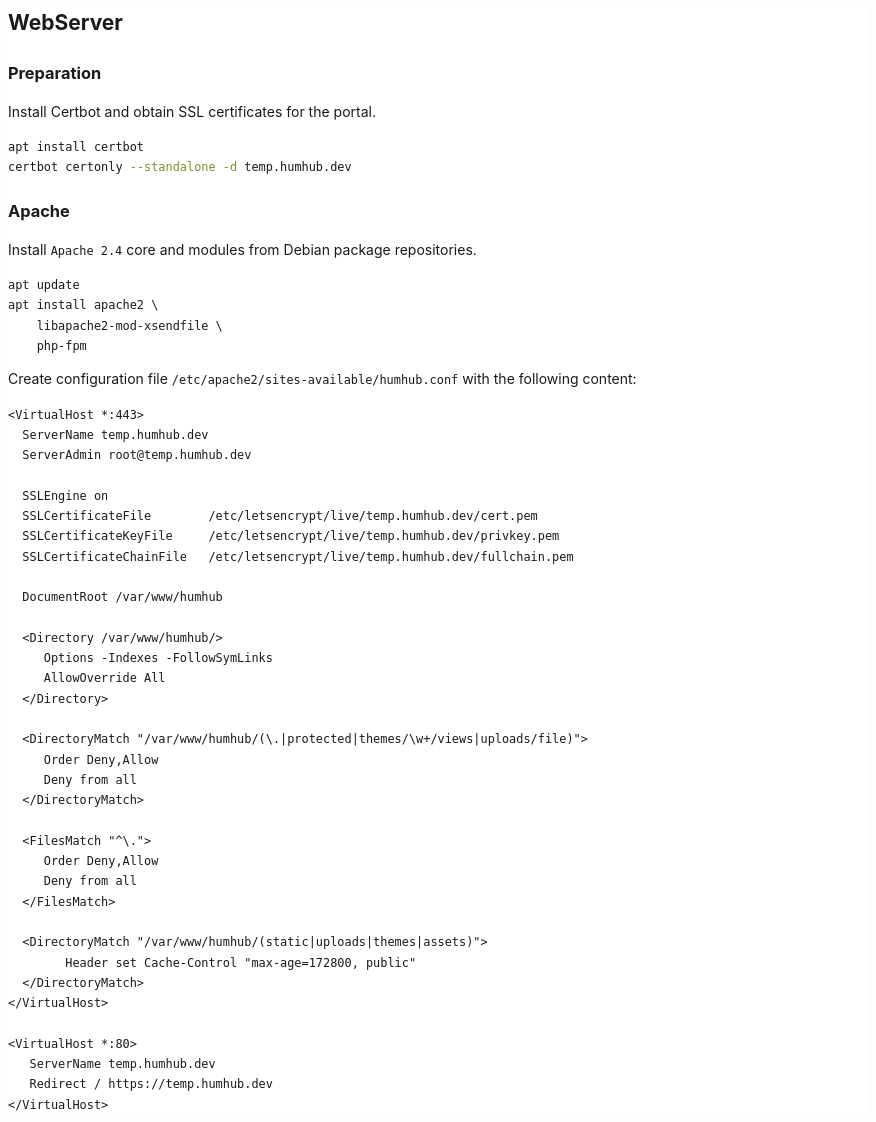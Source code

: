 

## WebServer


### Preparation


Install Certbot and obtain SSL certificates for the portal.

```bash
apt install certbot
certbot certonly --standalone -d temp.humhub.dev
```

### Apache

Install ``Apache 2.4`` core and modules from Debian package repositories.

```
apt update
apt install apache2 \
	libapache2-mod-xsendfile \
	php-fpm 
```

Create configuration file ``/etc/apache2/sites-available/humhub.conf`` with the following content:


```apacheconf
<VirtualHost *:443>
  ServerName temp.humhub.dev
  ServerAdmin root@temp.humhub.dev

  SSLEngine on
  SSLCertificateFile    	/etc/letsencrypt/live/temp.humhub.dev/cert.pem
  SSLCertificateKeyFile 	/etc/letsencrypt/live/temp.humhub.dev/privkey.pem
  SSLCertificateChainFile 	/etc/letsencrypt/live/temp.humhub.dev/fullchain.pem

  DocumentRoot /var/www/humhub

  <Directory /var/www/humhub/>
     Options -Indexes -FollowSymLinks
     AllowOverride All
  </Directory>

  <DirectoryMatch "/var/www/humhub/(\.|protected|themes/\w+/views|uploads/file)">
     Order Deny,Allow
     Deny from all
  </DirectoryMatch>

  <FilesMatch "^\.">
     Order Deny,Allow
     Deny from all
  </FilesMatch>
  
  <DirectoryMatch "/var/www/humhub/(static|uploads|themes|assets)">
        Header set Cache-Control "max-age=172800, public"
  </DirectoryMatch>
</VirtualHost>

<VirtualHost *:80>
   ServerName temp.humhub.dev
   Redirect / https://temp.humhub.dev
</VirtualHost>
```

